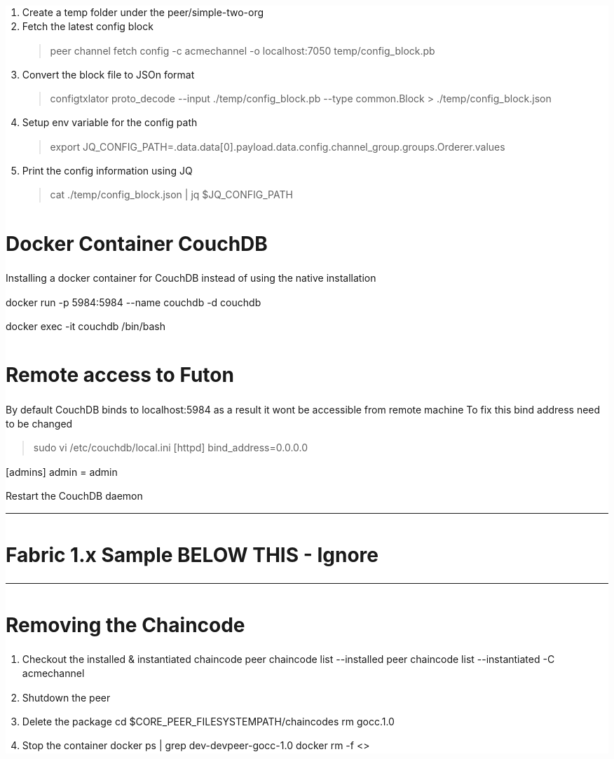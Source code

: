 1. Create a temp folder under the peer/simple-two-org
2. Fetch the latest config block
   > peer channel fetch config -c acmechannel -o localhost:7050 temp/config_block.pb
3. Convert the block file to JSOn format
   > configtxlator proto_decode --input ./temp/config_block.pb --type common.Block > ./temp/config_block.json
4. Setup env variable for the config path
   > export JQ_CONFIG_PATH=.data.data[0].payload.data.config.channel_group.groups.Orderer.values
5. Print the config information using JQ
   > cat ./temp/config_block.json | jq $JQ_CONFIG_PATH

# Docker Container CouchDB

Installing a docker container for CouchDB instead of using the native installation

docker run -p 5984:5984 --name couchdb -d couchdb

docker exec -it couchdb /bin/bash

# Remote access to Futon

By default CouchDB binds to localhost:5984 as a result it wont be accessible from remote machine
To fix this bind address need to be changed

> sudo vi /etc/couchdb/local.ini
> [httpd]
> bind_address=0.0.0.0

[admins]
admin = admin

Restart the CouchDB daemon

---

# Fabric 1.x Sample BELOW THIS - Ignore

---

# Removing the Chaincode

1. Checkout the installed & instantiated chaincode
   peer chaincode list --installed
   peer chaincode list --instantiated -C acmechannel

2. Shutdown the peer

3. Delete the package
   cd $CORE_PEER_FILESYSTEMPATH/chaincodes
   rm gocc.1.0

4. Stop the container
   docker ps | grep dev-devpeer-gocc-1.0
   docker rm -f <<Container ID>>
